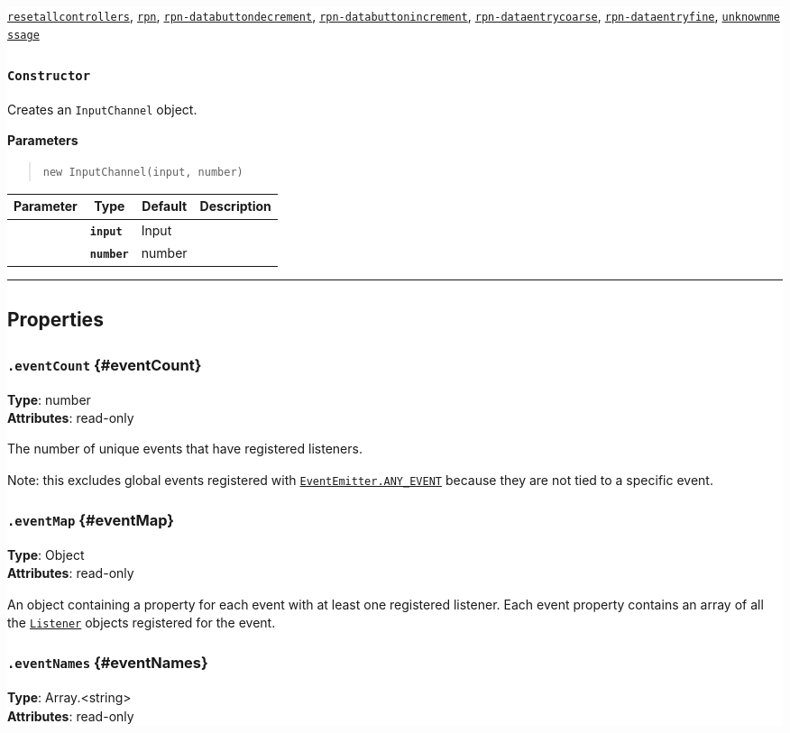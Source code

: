[`resetallcontrollers`](#event:resetallcontrollers), [`rpn`](#event:rpn), [`rpn-databuttondecrement`](#event:rpn-databuttondecrement), [`rpn-databuttonincrement`](#event:rpn-databuttonincrement), [`rpn-dataentrycoarse`](#event:rpn-dataentrycoarse), [`rpn-dataentryfine`](#event:rpn-dataentryfine), [`unknownmessage`](#event:unknownmessage)

### `Constructor`

Creates an `InputChannel` object.


  **Parameters**

  > `new InputChannel(input, number)`

  <div class="parameter-table-container">

  | Parameter    | Type         | Default      | Description  |
  | ------------ | ------------ | ------------ | ------------ |
    |**`input`** | Input<br /> ||The [`Input`](Input) object this channel belongs to.|
    |**`number`** | number<br /> ||The channel's MIDI number (1-16).|

  </div>



***

## Properties

### `.eventCount` {#eventCount}
**Type**: number<br />
**Attributes**: read-only<br />


The number of unique events that have registered listeners.

Note: this excludes global events registered with
[`EventEmitter.ANY_EVENT`](EventEmitter#ANY_EVENT) because they are not tied to a
specific event.


### `.eventMap` {#eventMap}
**Type**: Object<br />
**Attributes**: read-only<br />


An object containing a property for each event with at least one registered listener. Each
event property contains an array of all the [`Listener`](Listener) objects registered
for the event.


### `.eventNames` {#eventNames}
**Type**: Array.&lt;string&gt;<br />
**Attributes**: read-only<br />

